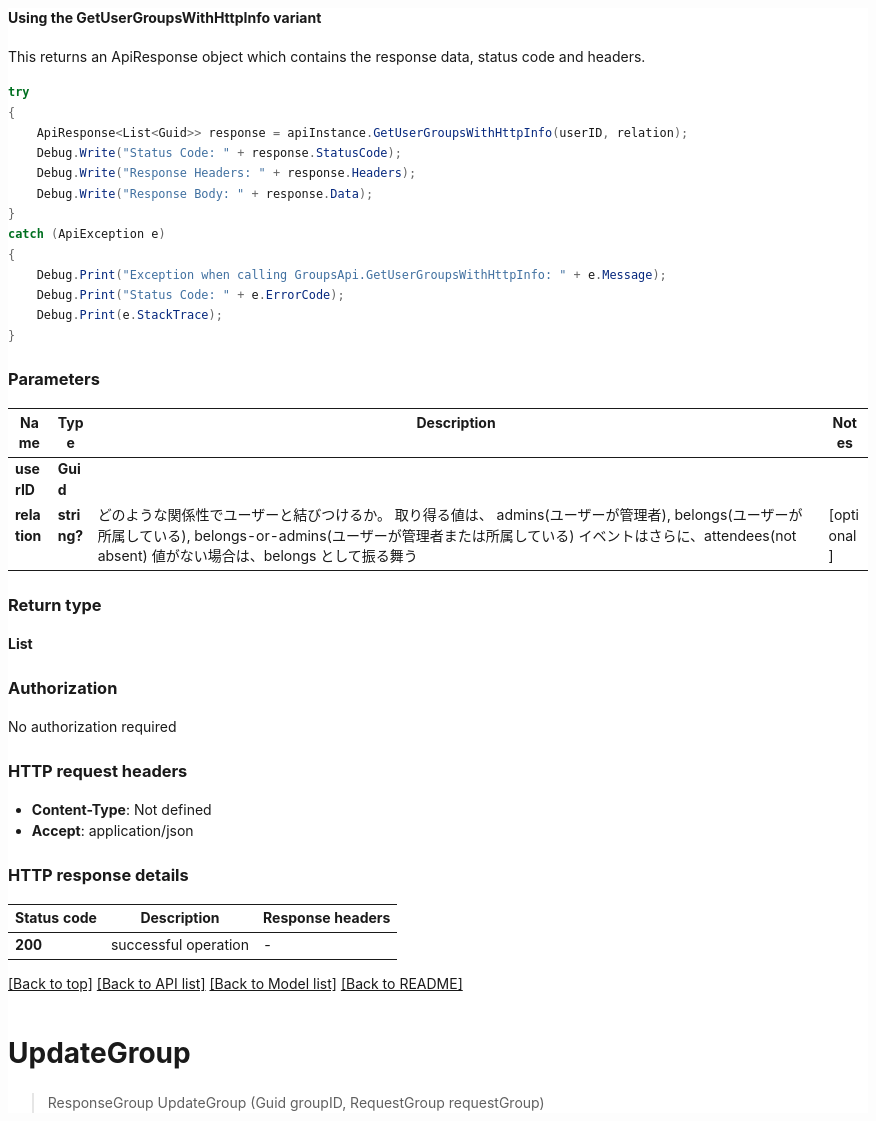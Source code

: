 #### Using the GetUserGroupsWithHttpInfo variant
This returns an ApiResponse object which contains the response data, status code and headers.

```csharp
try
{
    ApiResponse<List<Guid>> response = apiInstance.GetUserGroupsWithHttpInfo(userID, relation);
    Debug.Write("Status Code: " + response.StatusCode);
    Debug.Write("Response Headers: " + response.Headers);
    Debug.Write("Response Body: " + response.Data);
}
catch (ApiException e)
{
    Debug.Print("Exception when calling GroupsApi.GetUserGroupsWithHttpInfo: " + e.Message);
    Debug.Print("Status Code: " + e.ErrorCode);
    Debug.Print(e.StackTrace);
}
```

### Parameters

| Name | Type | Description | Notes |
|------|------|-------------|-------|
| **userID** | **Guid** |  |  |
| **relation** | **string?** | どのような関係性でユーザーと結びつけるか。 取り得る値は、 admins(ユーザーが管理者), belongs(ユーザーが所属している),  belongs-or-admins(ユーザーが管理者または所属している)  イベントはさらに、attendees(not absent) 値がない場合は、belongs として振る舞う  | [optional]  |

### Return type

**List<Guid>**

### Authorization

No authorization required

### HTTP request headers

 - **Content-Type**: Not defined
 - **Accept**: application/json


### HTTP response details
| Status code | Description | Response headers |
|-------------|-------------|------------------|
| **200** | successful operation |  -  |

[[Back to top]](#) [[Back to API list]](../README.md#documentation-for-api-endpoints) [[Back to Model list]](../README.md#documentation-for-models) [[Back to README]](../README.md)

<a id="updategroup"></a>
# **UpdateGroup**
> ResponseGroup UpdateGroup (Guid groupID, RequestGroup requestGroup)
